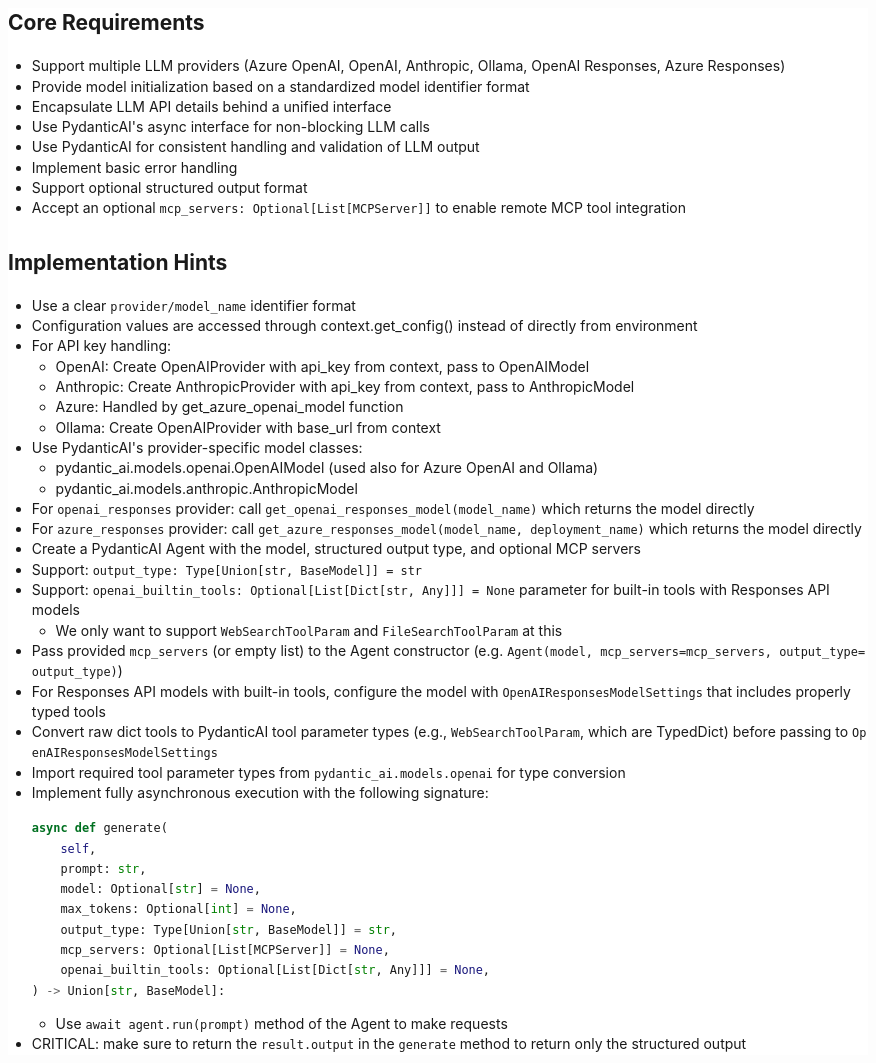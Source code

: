 ## Core Requirements

- Support multiple LLM providers (Azure OpenAI, OpenAI, Anthropic, Ollama, OpenAI Responses, Azure Responses)
- Provide model initialization based on a standardized model identifier format
- Encapsulate LLM API details behind a unified interface
- Use PydanticAI's async interface for non-blocking LLM calls
- Use PydanticAI for consistent handling and validation of LLM output
- Implement basic error handling
- Support optional structured output format
- Accept an optional `mcp_servers: Optional[List[MCPServer]]` to enable remote MCP tool integration

## Implementation Hints

- Use a clear `provider/model_name` identifier format
- Configuration values are accessed through context.get_config() instead of directly from environment
- For API key handling:
  - OpenAI: Create OpenAIProvider with api_key from context, pass to OpenAIModel
  - Anthropic: Create AnthropicProvider with api_key from context, pass to AnthropicModel
  - Azure: Handled by get_azure_openai_model function
  - Ollama: Create OpenAIProvider with base_url from context
- Use PydanticAI's provider-specific model classes:
  - pydantic_ai.models.openai.OpenAIModel (used also for Azure OpenAI and Ollama)
  - pydantic_ai.models.anthropic.AnthropicModel
- For `openai_responses` provider: call `get_openai_responses_model(model_name)` which returns the model directly
- For `azure_responses` provider: call `get_azure_responses_model(model_name, deployment_name)` which returns the model directly
- Create a PydanticAI Agent with the model, structured output type, and optional MCP servers
- Support: `output_type: Type[Union[str, BaseModel]] = str`
- Support: `openai_builtin_tools: Optional[List[Dict[str, Any]]] = None` parameter for built-in tools with Responses API models
  - We only want to support `WebSearchToolParam` and `FileSearchToolParam` at this
- Pass provided `mcp_servers` (or empty list) to the Agent constructor (e.g. `Agent(model, mcp_servers=mcp_servers, output_type=output_type)`)
- For Responses API models with built-in tools, configure the model with `OpenAIResponsesModelSettings` that includes properly typed tools
- Convert raw dict tools to PydanticAI tool parameter types (e.g., `WebSearchToolParam`, which are TypedDict) before passing to `OpenAIResponsesModelSettings`
- Import required tool parameter types from `pydantic_ai.models.openai` for type conversion
- Implement fully asynchronous execution with the following signature:
  ```python
  async def generate(
      self,
      prompt: str,
      model: Optional[str] = None,
      max_tokens: Optional[int] = None,
      output_type: Type[Union[str, BaseModel]] = str,
      mcp_servers: Optional[List[MCPServer]] = None,
      openai_builtin_tools: Optional[List[Dict[str, Any]]] = None,
  ) -> Union[str, BaseModel]:
  ```
  - Use `await agent.run(prompt)` method of the Agent to make requests
- CRITICAL: make sure to return the `result.output` in the `generate` method to return only the structured output
